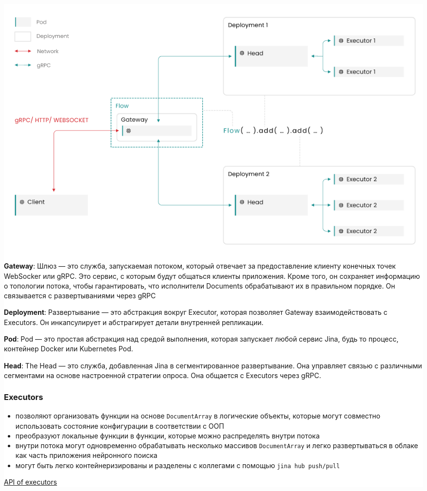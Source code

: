 ![flow and executor](../attachments/2022-05-14-00-52-20.png)

**Gateway**: Шлюз — это служба, запускаемая потоком, который отвечает за предоставление клиенту конечных точек WebSocker или gRPC. Это сервис, с которым будут общаться клиенты приложения. Кроме того, он сохраняет информацию о топологии потока, чтобы гарантировать, что исполнители Documents обрабатывают их в правильном порядке. Он связывается с развертываниями через gRPC

**Deployment**: Развертывание — это абстракция вокруг Executor, которая позволяет Gateway взаимодействовать с Executors. Он инкапсулирует и абстрагирует детали внутренней репликации.

**Pod**: Pod — это простая абстракция над средой выполнения, которая запускает любой сервис Jina, будь то процесс, контейнер Docker или Kubernetes Pod.

**Head**: The Head — это служба, добавленная Jina в сегментированное развертывание. Она управляет связью с различными сегментами на основе настроенной стратегии опроса. Она общается с Executors через gRPC.

### Executors

- позволяют организовать функции на основе `DocumentArray` в логические объекты, которые могут совместно использовать состояние конфигурации в соответствии с ООП
- преобразуют локальные функции в функции, которые можно распределять внутри потока
- внутри потока могут одновременно обрабатывать несколько массивов `DocumentArray` и легко развертываться в облаке как часть приложения нейронного поиска
- могут быть легко контейнеризированы и разделены с коллегами с помощью `jina hub push/pull`

[API of executors](https://docs.jina.ai/fundamentals/executor/executor-api/)
